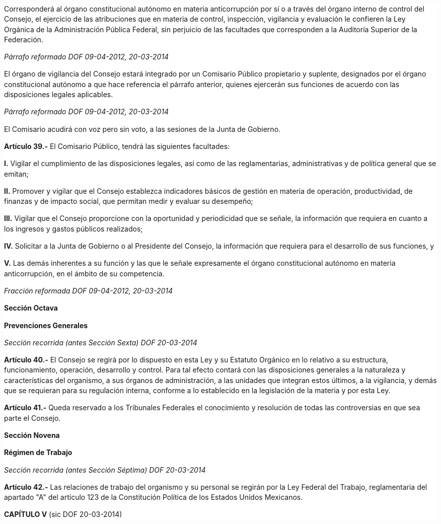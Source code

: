 Corresponderá al órgano constitucional autónomo en materia anticorrupción por sí o a través del órgano interno de control del Consejo, el ejercicio de las atribuciones que en materia de control, inspección, vigilancia y evaluación le confieren la Ley Orgánica de la Administración Pública Federal, sin perjuicio de las facultades que corresponden a la Auditoría Superior de la Federación.

*Párrafo reformado DOF 09-04-2012, 20-03-2014*

El órgano de vigilancia del Consejo estará integrado por un Comisario Público propietario y suplente, designados por el órgano constitucional autónomo a que hace referencia el párrafo anterior, quienes ejercerán sus funciones de acuerdo con las disposiciones legales aplicables.

*Párrafo reformado DOF 09-04-2012, 20-03-2014*

El Comisario acudirá con voz pero sin voto, a las sesiones de la Junta de Gobierno.

**Artículo 39.-** El Comisario Público, tendrá las siguientes facultades:

**I.** Vigilar el cumplimiento de las disposiciones legales, así como de las reglamentarias, administrativas y de política general que se emitan;

**II.** Promover y vigilar que el Consejo establezca indicadores básicos de gestión en materia de operación, productividad, de finanzas y de impacto social, que permitan medir y evaluar su desempeño;

**III.** Vigilar que el Consejo proporcione con la oportunidad y periodicidad que se señale, la información que requiera en cuanto a los ingresos y gastos públicos realizados;

**IV.** Solicitar a la Junta de Gobierno o al Presidente del Consejo, la información que requiera para el desarrollo de sus funciones, y

**V.** Las demás inherentes a su función y las que le señale expresamente el órgano constitucional autónomo en materia anticorrupción, en el ámbito de su competencia.

*Fracción reformada DOF 09-04-2012, 20-03-2014*

**Sección Octava**

**Prevenciones Generales**

*Sección recorrida (antes Sección Sexta) DOF 20-03-2014*

**Artículo 40.-** El Consejo se regirá por lo dispuesto en esta Ley y su Estatuto Orgánico en lo relativo a su estructura, funcionamiento, operación, desarrollo y control. Para tal efecto contará con las disposiciones generales a la naturaleza y características del organismo, a sus órganos de administración, a las unidades que integran estos últimos, a la vigilancia, y demás que se requieran para su regulación interna, conforme a lo establecido en la legislación de la materia y por esta Ley.

**Artículo 41.-** Queda reservado a los Tribunales Federales el conocimiento y resolución de todas las controversias en que sea parte el Consejo.

**Sección Novena**

**Régimen de Trabajo**

*Sección recorrida (antes Sección Séptima) DOF 20-03-2014*

**Artículo 42.-** Las relaciones de trabajo del organismo y su personal se regirán por la Ley Federal del Trabajo, reglamentaria del apartado \"A\" del artículo 123 de la Constitución Política de los Estados Unidos Mexicanos.

**CAPÍTULO V** (sic DOF 20-03-2014)
